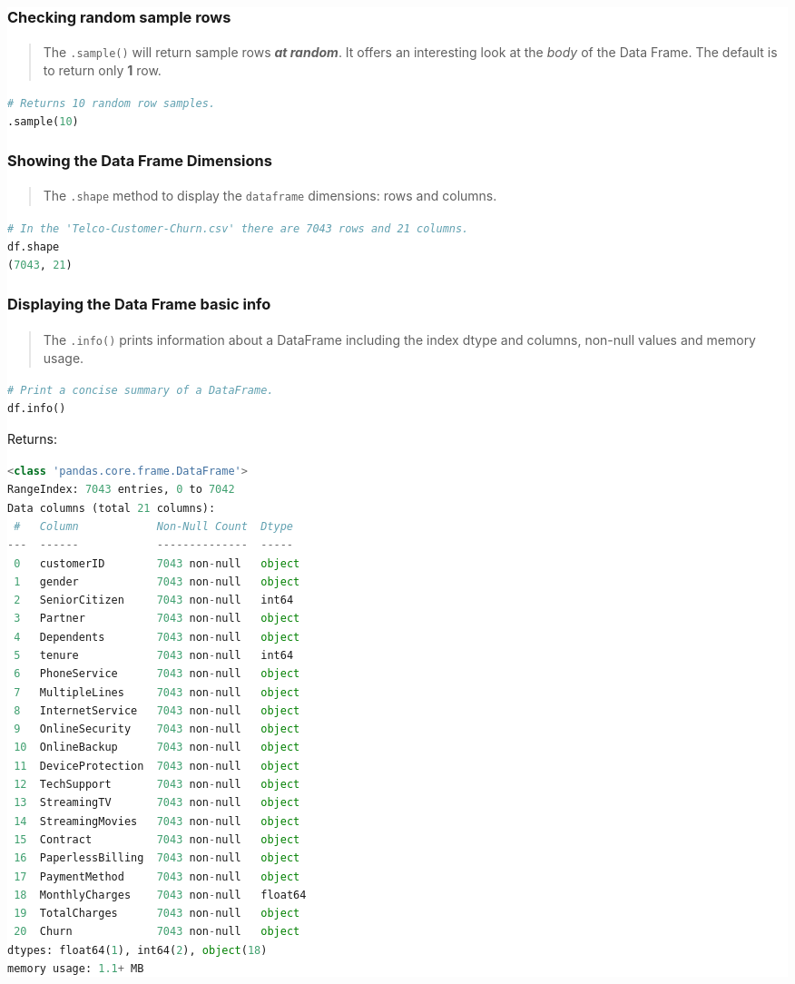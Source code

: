 ### Checking random sample rows

> The `.sample()` will return sample rows ***at random***. It offers an interesting look at the *body* of the Data Frame. The default is to return only **1** row.

```python
# Returns 10 random row samples.
.sample(10)
```

### Showing the Data Frame Dimensions

> The `.shape` method to display the `dataframe` dimensions: rows and columns.

```python
# In the 'Telco-Customer-Churn.csv' there are 7043 rows and 21 columns.
df.shape
(7043, 21)
```

### Displaying the Data Frame basic info

> The `.info()` prints information about a DataFrame including the index dtype and columns, non-null values and memory usage.

```python
# Print a concise summary of a DataFrame.
df.info()
```

Returns:

```python
<class 'pandas.core.frame.DataFrame'>
RangeIndex: 7043 entries, 0 to 7042
Data columns (total 21 columns):
 #   Column            Non-Null Count  Dtype  
---  ------            --------------  -----  
 0   customerID        7043 non-null   object 
 1   gender            7043 non-null   object 
 2   SeniorCitizen     7043 non-null   int64  
 3   Partner           7043 non-null   object 
 4   Dependents        7043 non-null   object 
 5   tenure            7043 non-null   int64  
 6   PhoneService      7043 non-null   object 
 7   MultipleLines     7043 non-null   object 
 8   InternetService   7043 non-null   object 
 9   OnlineSecurity    7043 non-null   object 
 10  OnlineBackup      7043 non-null   object 
 11  DeviceProtection  7043 non-null   object 
 12  TechSupport       7043 non-null   object 
 13  StreamingTV       7043 non-null   object 
 14  StreamingMovies   7043 non-null   object 
 15  Contract          7043 non-null   object 
 16  PaperlessBilling  7043 non-null   object 
 17  PaymentMethod     7043 non-null   object 
 18  MonthlyCharges    7043 non-null   float64
 19  TotalCharges      7043 non-null   object 
 20  Churn             7043 non-null   object 
dtypes: float64(1), int64(2), object(18)
memory usage: 1.1+ MB
```

